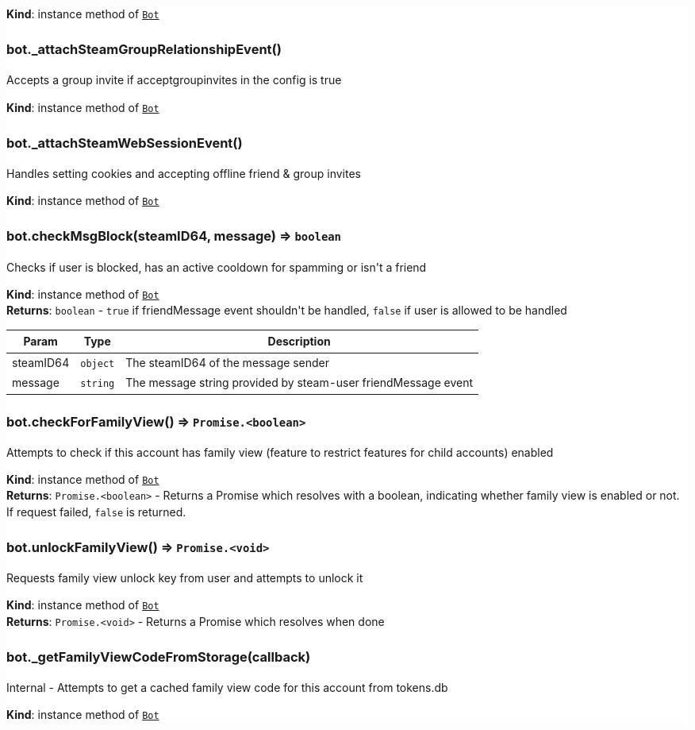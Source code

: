**Kind**: instance method of [<code>Bot</code>](#Bot)  
<a name="Bot+_attachSteamGroupRelationshipEvent"></a>

### bot.\_attachSteamGroupRelationshipEvent()
Accepts a group invite if acceptgroupinvites in the config is true

**Kind**: instance method of [<code>Bot</code>](#Bot)  
<a name="Bot+_attachSteamWebSessionEvent"></a>

### bot.\_attachSteamWebSessionEvent()
Handles setting cookies and accepting offline friend & group invites

**Kind**: instance method of [<code>Bot</code>](#Bot)  
<a name="Bot+checkMsgBlock"></a>

### bot.checkMsgBlock(steamID64, message) ⇒ <code>boolean</code>
Checks if user is blocked, has an active cooldown for spamming or isn't a friend

**Kind**: instance method of [<code>Bot</code>](#Bot)  
**Returns**: <code>boolean</code> - `true` if friendMessage event shouldn't be handled, `false` if user is allowed to be handled  

| Param | Type | Description |
| --- | --- | --- |
| steamID64 | <code>object</code> | The steamID64 of the message sender |
| message | <code>string</code> | The message string provided by steam-user friendMessage event |

<a name="Bot+checkForFamilyView"></a>

### bot.checkForFamilyView() ⇒ <code>Promise.&lt;boolean&gt;</code>
Attempts to check if this account has family view (feature to restrict features for child accounts) enabled

**Kind**: instance method of [<code>Bot</code>](#Bot)  
**Returns**: <code>Promise.&lt;boolean&gt;</code> - Returns a Promise which resolves with a boolean, indicating whether family view is enabled or not. If request failed, `false` is returned.  
<a name="Bot+unlockFamilyView"></a>

### bot.unlockFamilyView() ⇒ <code>Promise.&lt;void&gt;</code>
Requests family view unlock key from user and attempts to unlock it

**Kind**: instance method of [<code>Bot</code>](#Bot)  
**Returns**: <code>Promise.&lt;void&gt;</code> - Returns a Promise which resolves when done  
<a name="Bot+_getFamilyViewCodeFromStorage"></a>

### bot.\_getFamilyViewCodeFromStorage(callback)
Internal - Attempts to get a cached family view code for this account from tokens.db

**Kind**: instance method of [<code>Bot</code>](#Bot)  
